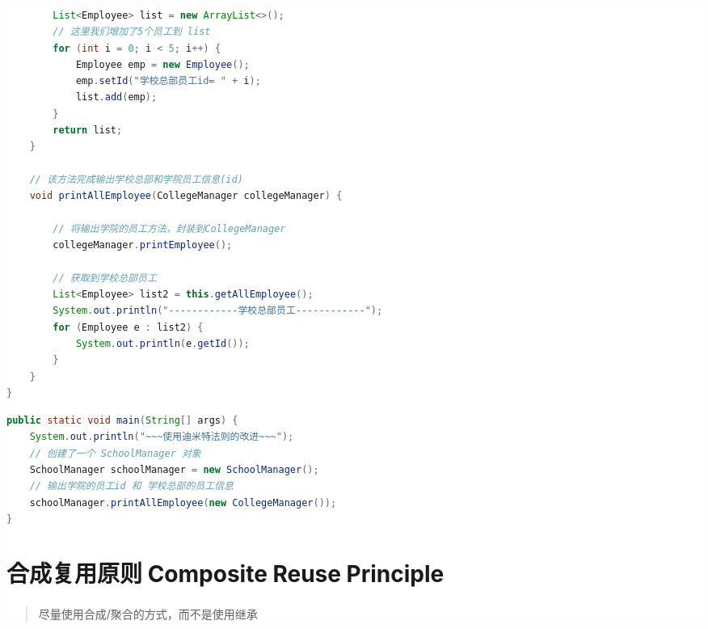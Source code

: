 ```java
        List<Employee> list = new ArrayList<>();
        // 这里我们增加了5个员工到 list
        for (int i = 0; i < 5; i++) {
            Employee emp = new Employee();
            emp.setId("学校总部员工id= " + i);
            list.add(emp);
        }
        return list;
    }

    // 该方法完成输出学校总部和学院员工信息(id)
    void printAllEmployee(CollegeManager collegeManager) {

        // 将输出学院的员工方法，封装到CollegeManager
        collegeManager.printEmployee();

        // 获取到学校总部员工
        List<Employee> list2 = this.getAllEmployee();
        System.out.println("------------学校总部员工------------");
        for (Employee e : list2) {
            System.out.println(e.getId());
        }
    }
}
```

```java
public static void main(String[] args) {
    System.out.println("~~~使用迪米特法则的改进~~~");
    // 创建了一个 SchoolManager 对象
    SchoolManager schoolManager = new SchoolManager();
    // 输出学院的员工id 和 学校总部的员工信息
    schoolManager.printAllEmployee(new CollegeManager());
}
```

# 合成复用原则 Composite Reuse Principle

> 尽量使用合成/聚合的方式，而不是使用继承